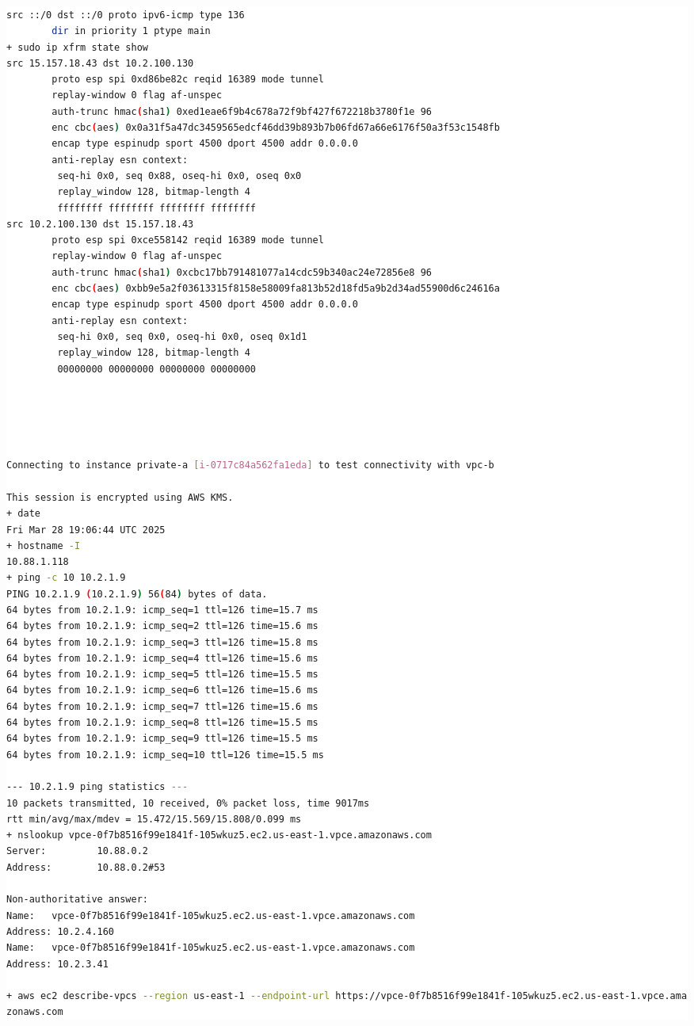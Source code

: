 ```bash
src ::/0 dst ::/0 proto ipv6-icmp type 136
        dir in priority 1 ptype main
+ sudo ip xfrm state show
src 15.157.18.43 dst 10.2.100.130
        proto esp spi 0xd86be82c reqid 16389 mode tunnel
        replay-window 0 flag af-unspec
        auth-trunc hmac(sha1) 0xed1eae6f9b4c678a72f9bf427f672218b3780f1e 96
        enc cbc(aes) 0x0a31f5a47dc3459565edcf46dd39b893b7b06fd67a66e6176f50a3f53c1548fb
        encap type espinudp sport 4500 dport 4500 addr 0.0.0.0
        anti-replay esn context:
         seq-hi 0x0, seq 0x88, oseq-hi 0x0, oseq 0x0
         replay_window 128, bitmap-length 4
         ffffffff ffffffff ffffffff ffffffff
src 10.2.100.130 dst 15.157.18.43
        proto esp spi 0xce558142 reqid 16389 mode tunnel
        replay-window 0 flag af-unspec
        auth-trunc hmac(sha1) 0xcbc17bb791481077a14cdc59b340ac24e72856e8 96
        enc cbc(aes) 0xbb9e5a2f03613315f8158e58009fa813b52d18fd5a9b2d34ad55900d6c24616a
        encap type espinudp sport 4500 dport 4500 addr 0.0.0.0
        anti-replay esn context:
         seq-hi 0x0, seq 0x0, oseq-hi 0x0, oseq 0x1d1
         replay_window 128, bitmap-length 4
         00000000 00000000 00000000 00000000





Connecting to instance private-a [i-0717c84a562fa1eda] to test connectivity with vpc-b

This session is encrypted using AWS KMS.
+ date
Fri Mar 28 19:06:44 UTC 2025
+ hostname -I
10.88.1.118
+ ping -c 10 10.2.1.9
PING 10.2.1.9 (10.2.1.9) 56(84) bytes of data.
64 bytes from 10.2.1.9: icmp_seq=1 ttl=126 time=15.7 ms
64 bytes from 10.2.1.9: icmp_seq=2 ttl=126 time=15.6 ms
64 bytes from 10.2.1.9: icmp_seq=3 ttl=126 time=15.8 ms
64 bytes from 10.2.1.9: icmp_seq=4 ttl=126 time=15.6 ms
64 bytes from 10.2.1.9: icmp_seq=5 ttl=126 time=15.5 ms
64 bytes from 10.2.1.9: icmp_seq=6 ttl=126 time=15.6 ms
64 bytes from 10.2.1.9: icmp_seq=7 ttl=126 time=15.6 ms
64 bytes from 10.2.1.9: icmp_seq=8 ttl=126 time=15.5 ms
64 bytes from 10.2.1.9: icmp_seq=9 ttl=126 time=15.5 ms
64 bytes from 10.2.1.9: icmp_seq=10 ttl=126 time=15.5 ms

--- 10.2.1.9 ping statistics ---
10 packets transmitted, 10 received, 0% packet loss, time 9017ms
rtt min/avg/max/mdev = 15.472/15.569/15.808/0.099 ms
+ nslookup vpce-0f7b8516f99e1841f-105wkuz5.ec2.us-east-1.vpce.amazonaws.com
Server:         10.88.0.2
Address:        10.88.0.2#53

Non-authoritative answer:
Name:   vpce-0f7b8516f99e1841f-105wkuz5.ec2.us-east-1.vpce.amazonaws.com
Address: 10.2.4.160
Name:   vpce-0f7b8516f99e1841f-105wkuz5.ec2.us-east-1.vpce.amazonaws.com
Address: 10.2.3.41

+ aws ec2 describe-vpcs --region us-east-1 --endpoint-url https://vpce-0f7b8516f99e1841f-105wkuz5.ec2.us-east-1.vpce.amazonaws.com
```